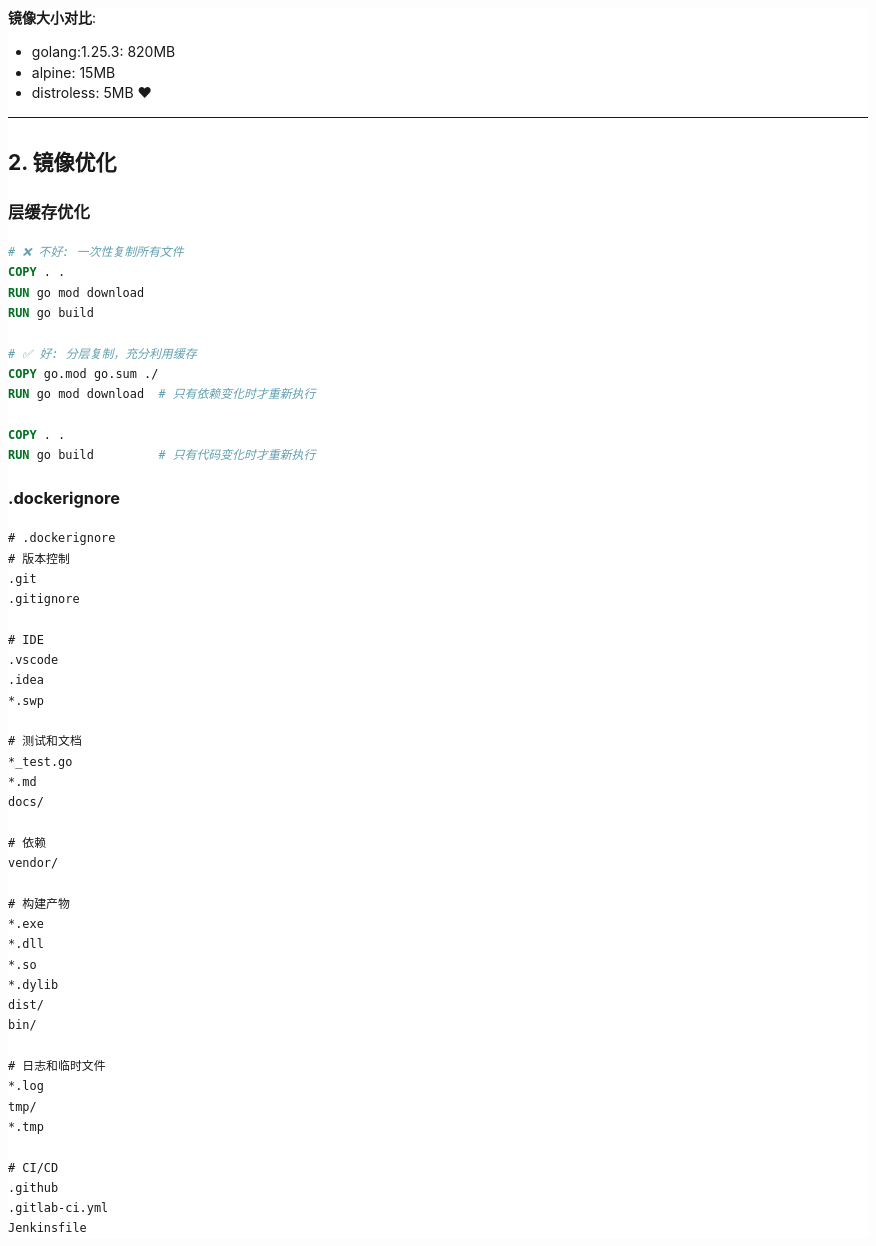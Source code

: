 **镜像大小对比**:

- golang:1.25.3: 820MB
- alpine: 15MB
- distroless: 5MB ❤️

---

## 2. 镜像优化

### 层缓存优化

```dockerfile
# ❌ 不好: 一次性复制所有文件
COPY . .
RUN go mod download
RUN go build

# ✅ 好: 分层复制，充分利用缓存
COPY go.mod go.sum ./
RUN go mod download  # 只有依赖变化时才重新执行

COPY . .
RUN go build         # 只有代码变化时才重新执行
```

### .dockerignore

```text
# .dockerignore
# 版本控制
.git
.gitignore

# IDE
.vscode
.idea
*.swp

# 测试和文档
*_test.go
*.md
docs/

# 依赖
vendor/

# 构建产物
*.exe
*.dll
*.so
*.dylib
dist/
bin/

# 日志和临时文件
*.log
tmp/
*.tmp

# CI/CD
.github
.gitlab-ci.yml
Jenkinsfile
```